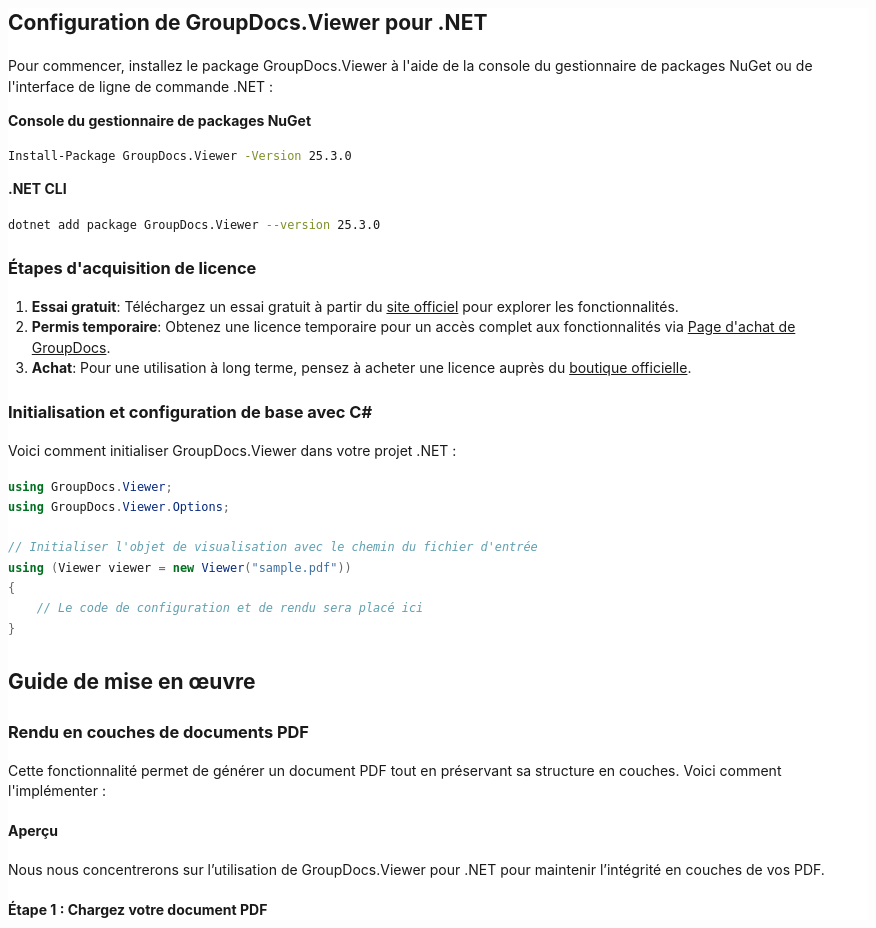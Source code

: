 ## Configuration de GroupDocs.Viewer pour .NET

Pour commencer, installez le package GroupDocs.Viewer à l'aide de la console du gestionnaire de packages NuGet ou de l'interface de ligne de commande .NET :

**Console du gestionnaire de packages NuGet**

```bash
Install-Package GroupDocs.Viewer -Version 25.3.0
```

**.NET CLI**

```bash
dotnet add package GroupDocs.Viewer --version 25.3.0
```

### Étapes d'acquisition de licence

1. **Essai gratuit**: Téléchargez un essai gratuit à partir du [site officiel](https://releases.groupdocs.com/viewer/net/) pour explorer les fonctionnalités.
2. **Permis temporaire**: Obtenez une licence temporaire pour un accès complet aux fonctionnalités via [Page d'achat de GroupDocs](https://purchase.groupdocs.com/temporary-license/).
3. **Achat**: Pour une utilisation à long terme, pensez à acheter une licence auprès du [boutique officielle](https://purchase.groupdocs.com/buy).

### Initialisation et configuration de base avec C#

Voici comment initialiser GroupDocs.Viewer dans votre projet .NET :

```csharp
using GroupDocs.Viewer;
using GroupDocs.Viewer.Options;

// Initialiser l'objet de visualisation avec le chemin du fichier d'entrée
using (Viewer viewer = new Viewer("sample.pdf"))
{
    // Le code de configuration et de rendu sera placé ici
}
```

## Guide de mise en œuvre

### Rendu en couches de documents PDF

Cette fonctionnalité permet de générer un document PDF tout en préservant sa structure en couches. Voici comment l'implémenter :

#### Aperçu

Nous nous concentrerons sur l’utilisation de GroupDocs.Viewer pour .NET pour maintenir l’intégrité en couches de vos PDF.

#### Étape 1 : Chargez votre document PDF
